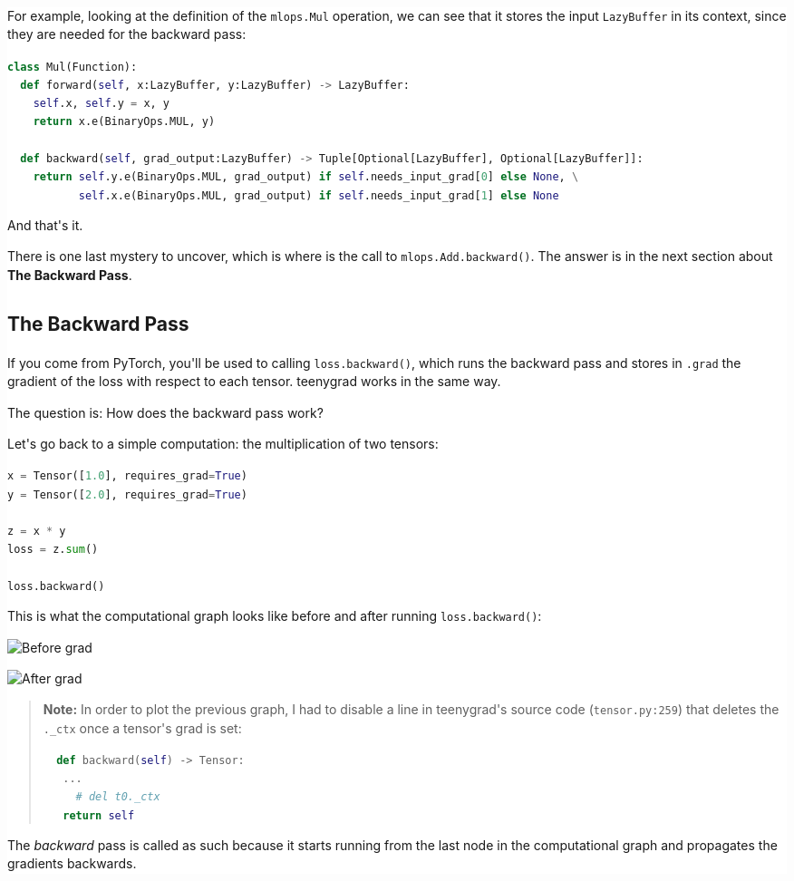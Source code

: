 For example, looking at the definition of the `mlops.Mul` operation, we can see that it stores the input `LazyBuffer` in its context, since they are needed for the backward pass:

```python
class Mul(Function):
  def forward(self, x:LazyBuffer, y:LazyBuffer) -> LazyBuffer:
    self.x, self.y = x, y
    return x.e(BinaryOps.MUL, y)

  def backward(self, grad_output:LazyBuffer) -> Tuple[Optional[LazyBuffer], Optional[LazyBuffer]]:
    return self.y.e(BinaryOps.MUL, grad_output) if self.needs_input_grad[0] else None, \
           self.x.e(BinaryOps.MUL, grad_output) if self.needs_input_grad[1] else None
```

And that's it.

There is one last mystery to uncover, which is where is the call to `mlops.Add.backward()`. The answer is in the next section about **The Backward Pass**.

## The Backward Pass

If you come from PyTorch, you'll be used to calling `loss.backward()`, which runs the backward pass and stores in `.grad` the gradient of the loss with respect to each tensor. teenygrad works in the same way. 

The question is: How does the backward pass work?

Let's go back to a simple computation: the multiplication of two tensors:

```python
x = Tensor([1.0], requires_grad=True)
y = Tensor([2.0], requires_grad=True)

z = x * y
loss = z.sum()

loss.backward()
```

This is what the computational graph looks like before and after running `loss.backward()`:

![Before grad](/portfolio/images/teenygrad-learning-notes/beforegrad.svg "700px")

![After grad](/portfolio/images/teenygrad-learning-notes/aftergrad.svg "700px")

>**Note:** In order to plot the previous graph, I had to disable a line in teenygrad's source code (`tensor.py:259`) that deletes the `._ctx` once a tensor's grad is set:
>```python
>   def backward(self) -> Tensor:
>    ...
>      # del t0._ctx
>    return self
>```

The *backward* pass is called as such because it starts running from the last node in the computational graph and propagates the gradients backwards.
